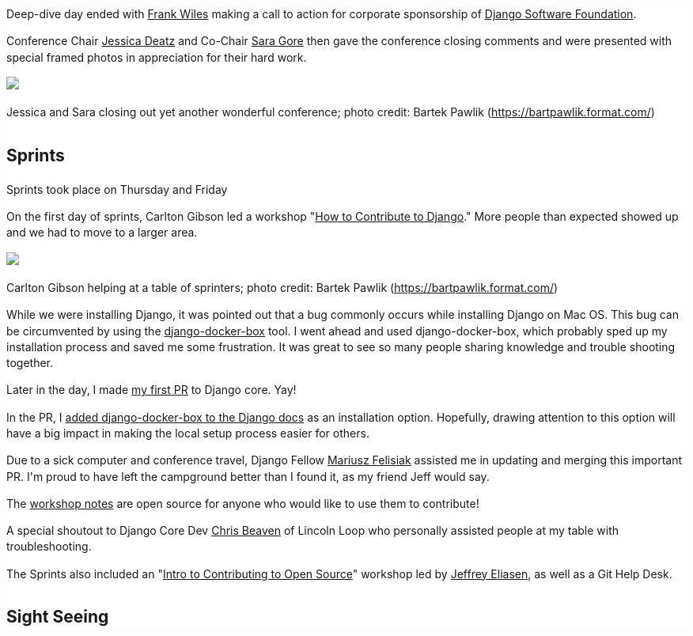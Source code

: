 Deep-dive day ended with [Frank Wiles](https://x.com/fwiles) making a call to action for corporate sponsorship of [Django Software Foundation](https://www.djangoproject.com/foundation/).

Conference Chair [Jessica Deatz](https://x.com/__deatz__) and Co-Chair [Sara Gore](https://x.com/saradgore) then gave the conference closing comments and were presented with special framed photos in appreciation for their hard work.

![](djangocon-us-2019-recap-images/jessica-and-sara.jpg)

Jessica and Sara closing out yet another wonderful conference; photo credit: Bartek Pawlik (https://bartpawlik.format.com/)

## Sprints

Sprints took place on Thursday and Friday

On the first day of sprints, Carlton Gibson led a workshop "[How to Contribute to Django](https://2019.djangocon.us/how-to-contribute-django/)." More people than expected showed up and we had to move to a larger area. 

![](djangocon-us-2019-recap-images/carlton-gibson-and-sprinters.jpg)

Carlton Gibson helping at a table of sprinters; photo credit: Bartek Pawlik (https://bartpawlik.format.com/)

While we were installing Django, it was pointed out that a bug commonly occurs while installing Django on Mac OS. This bug can be circumvented by using the [django-docker-box](https://github.com/django/django-docker-box) tool. I went ahead and used django-docker-box, which probably sped up my installation process and saved me some frustration. It was great to see so many people sharing knowledge and trouble shooting together.

Later in the day, I made [my first PR](https://github.com/django/django/pull/11838) to Django core. Yay!

In the PR, I [added django-docker-box to the Django docs](https://docs.djangoproject.com/en/2.2/internals/contributing/writing-code/unit-tests/#running-tests-using-django-docker-box) as an installation option. Hopefully, drawing attention to this option will have a big impact in making the local setup process easier for others.

Due to a sick computer and conference travel, Django Fellow [Mariusz Felisiak](https://x.com/MariuszFelisiak) assisted me in updating and merging this important PR. I'm proud to have left the campground better than I found it, as my friend Jeff would say.

The [workshop notes](https://github.com/carltongibson/djangocon-sprints) are open source for anyone who would like to use them to contribute!

A special shoutout to Django Core Dev [Chris Beaven](https://x.com/SmileyChris) of Lincoln Loop who personally assisted people at my table with troubleshooting.

The Sprints also included an "[Intro to Contributing to Open Source](https://2019.djangocon.us/intro-contributing-open-source/)" workshop led by [Jeffrey Eliasen](https://x.com/jeffreyeliasen), as well as a Git Help Desk.

## Sight Seeing
